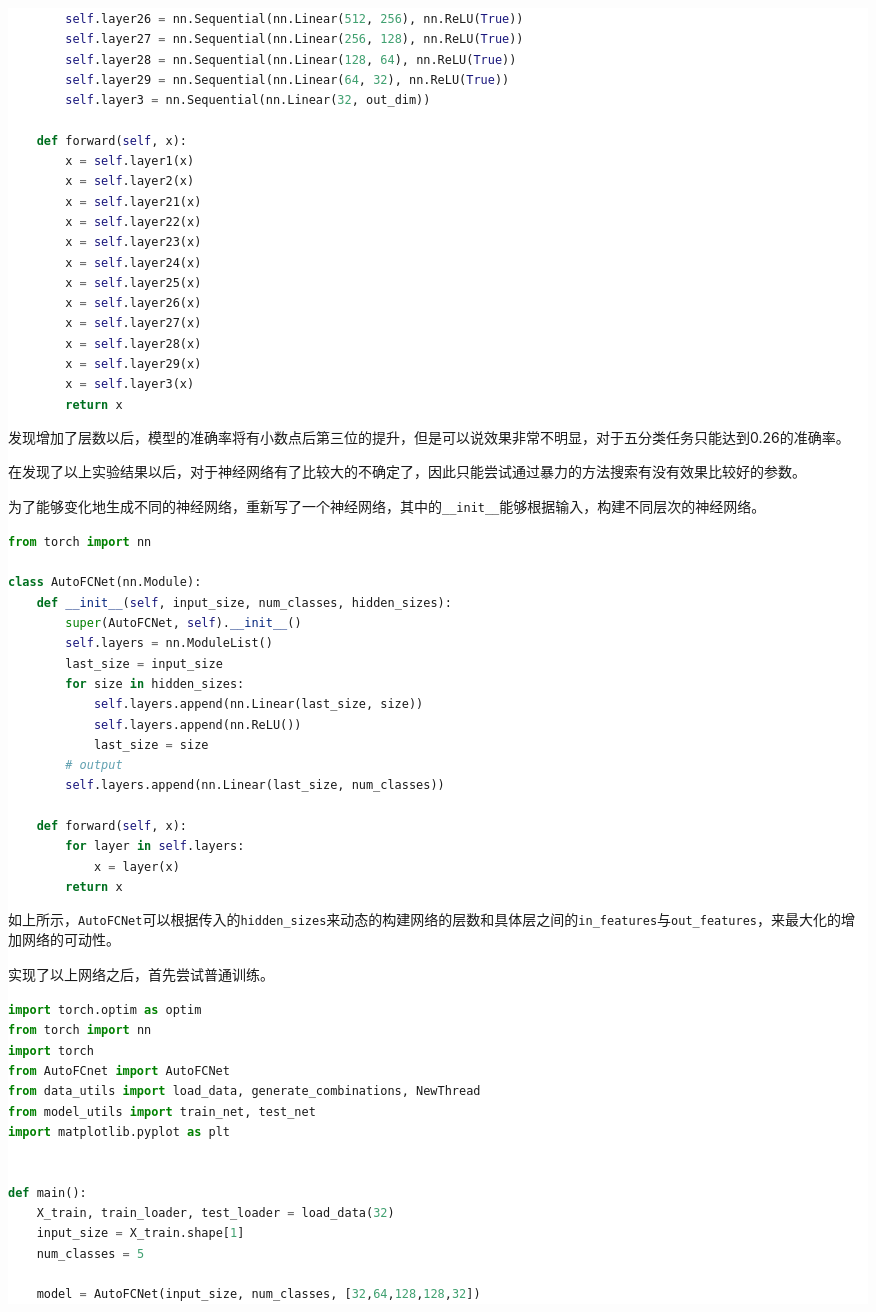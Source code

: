 ```python
        self.layer26 = nn.Sequential(nn.Linear(512, 256), nn.ReLU(True))
        self.layer27 = nn.Sequential(nn.Linear(256, 128), nn.ReLU(True))
        self.layer28 = nn.Sequential(nn.Linear(128, 64), nn.ReLU(True))
        self.layer29 = nn.Sequential(nn.Linear(64, 32), nn.ReLU(True))
        self.layer3 = nn.Sequential(nn.Linear(32, out_dim))

    def forward(self, x):
        x = self.layer1(x)
        x = self.layer2(x)
        x = self.layer21(x)
        x = self.layer22(x)
        x = self.layer23(x)
        x = self.layer24(x)
        x = self.layer25(x)
        x = self.layer26(x)
        x = self.layer27(x)
        x = self.layer28(x)
        x = self.layer29(x)
        x = self.layer3(x)
        return x
```
发现增加了层数以后，模型的准确率将有小数点后第三位的提升，但是可以说效果非常不明显，对于五分类任务只能达到0.26的准确率。

在发现了以上实验结果以后，对于神经网络有了比较大的不确定了，因此只能尝试通过暴力的方法搜索有没有效果比较好的参数。

为了能够变化地生成不同的神经网络，重新写了一个神经网络，其中的`__init__`能够根据输入，构建不同层次的神经网络。
```python
from torch import nn

class AutoFCNet(nn.Module):
    def __init__(self, input_size, num_classes, hidden_sizes):
        super(AutoFCNet, self).__init__()
        self.layers = nn.ModuleList()
        last_size = input_size
        for size in hidden_sizes:
            self.layers.append(nn.Linear(last_size, size))
            self.layers.append(nn.ReLU())
            last_size = size
        # output
        self.layers.append(nn.Linear(last_size, num_classes))

    def forward(self, x):
        for layer in self.layers:
            x = layer(x)
        return x
```
如上所示，`AutoFCNet`可以根据传入的`hidden_sizes`来动态的构建网络的层数和具体层之间的`in_features`与`out_features`，来最大化的增加网络的可动性。

实现了以上网络之后，首先尝试普通训练。
```python
import torch.optim as optim
from torch import nn
import torch
from AutoFCnet import AutoFCNet
from data_utils import load_data, generate_combinations, NewThread
from model_utils import train_net, test_net
import matplotlib.pyplot as plt


def main():
    X_train, train_loader, test_loader = load_data(32)
    input_size = X_train.shape[1]
    num_classes = 5

    model = AutoFCNet(input_size, num_classes, [32,64,128,128,32])
```